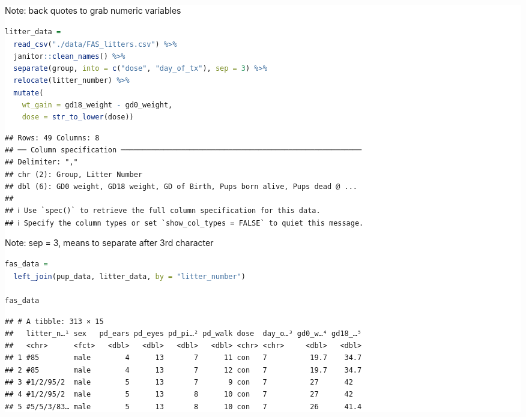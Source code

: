 Note: back quotes to grab numeric variables

``` r
litter_data = 
  read_csv("./data/FAS_litters.csv") %>%
  janitor::clean_names() %>%
  separate(group, into = c("dose", "day_of_tx"), sep = 3) %>%
  relocate(litter_number) %>%
  mutate(
    wt_gain = gd18_weight - gd0_weight,
    dose = str_to_lower(dose))
```

    ## Rows: 49 Columns: 8
    ## ── Column specification ────────────────────────────────────────────────────────
    ## Delimiter: ","
    ## chr (2): Group, Litter Number
    ## dbl (6): GD0 weight, GD18 weight, GD of Birth, Pups born alive, Pups dead @ ...
    ## 
    ## ℹ Use `spec()` to retrieve the full column specification for this data.
    ## ℹ Specify the column types or set `show_col_types = FALSE` to quiet this message.

Note: sep = 3, means to separate after 3rd character

``` r
fas_data = 
  left_join(pup_data, litter_data, by = "litter_number")

fas_data
```

    ## # A tibble: 313 × 15
    ##   litter_n…¹ sex   pd_ears pd_eyes pd_pi…² pd_walk dose  day_o…³ gd0_w…⁴ gd18_…⁵
    ##   <chr>      <fct>   <dbl>   <dbl>   <dbl>   <dbl> <chr> <chr>     <dbl>   <dbl>
    ## 1 #85        male        4      13       7      11 con   7          19.7    34.7
    ## 2 #85        male        4      13       7      12 con   7          19.7    34.7
    ## 3 #1/2/95/2  male        5      13       7       9 con   7          27      42  
    ## 4 #1/2/95/2  male        5      13       8      10 con   7          27      42  
    ## 5 #5/5/3/83… male        5      13       8      10 con   7          26      41.4